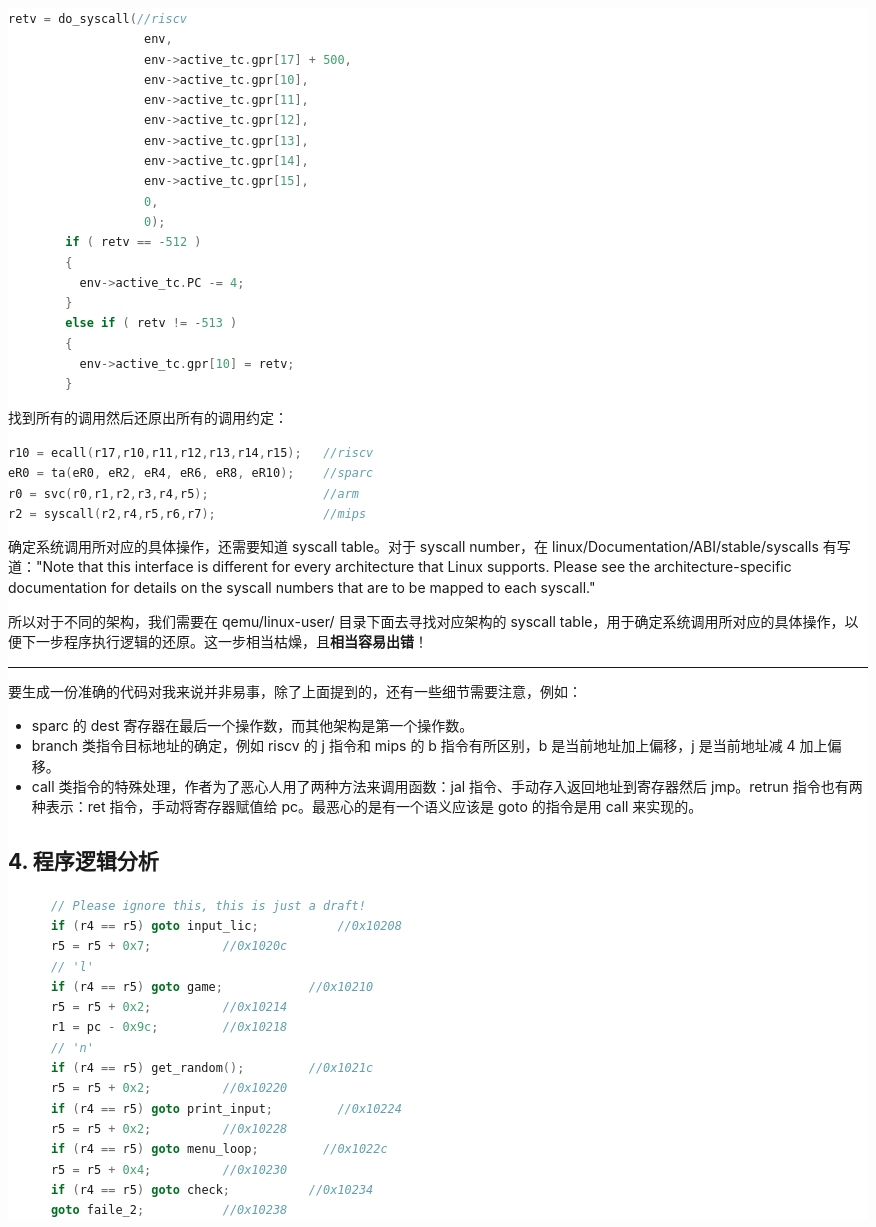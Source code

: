 ```c
retv = do_syscall(//riscv
                   env,
                   env->active_tc.gpr[17] + 500,
                   env->active_tc.gpr[10],
                   env->active_tc.gpr[11],
                   env->active_tc.gpr[12],
                   env->active_tc.gpr[13],
                   env->active_tc.gpr[14],
                   env->active_tc.gpr[15],
                   0,
                   0);
        if ( retv == -512 )
        {
          env->active_tc.PC -= 4;
        }
        else if ( retv != -513 )
        {
          env->active_tc.gpr[10] = retv;
        }
```

找到所有的调用然后还原出所有的调用约定：

```c
r10 = ecall(r17,r10,r11,r12,r13,r14,r15);   //riscv
eR0 = ta(eR0, eR2, eR4, eR6, eR8, eR10);    //sparc
r0 = svc(r0,r1,r2,r3,r4,r5);                //arm
r2 = syscall(r2,r4,r5,r6,r7);               //mips
```

确定系统调用所对应的具体操作，还需要知道 syscall table。对于 syscall number，在 linux/Documentation/ABI/stable/syscalls 有写道："Note that this interface is different for every architecture that Linux supports. Please see the architecture-specific documentation for details on the syscall numbers that are to be mapped to each syscall."

所以对于不同的架构，我们需要在 qemu/linux-user/ 目录下面去寻找对应架构的 syscall table，用于确定系统调用所对应的具体操作，以便下一步程序执行逻辑的还原。这一步相当枯燥，且**相当容易出错**！

---

要生成一份准确的代码对我来说并非易事，除了上面提到的，还有一些细节需要注意，例如：

- sparc 的 dest 寄存器在最后一个操作数，而其他架构是第一个操作数。
- branch 类指令目标地址的确定，例如 riscv 的 j 指令和 mips 的 b 指令有所区别，b 是当前地址加上偏移，j 是当前地址减 4 加上偏移。
- call 类指令的特殊处理，作者为了恶心人用了两种方法来调用函数：jal 指令、手动存入返回地址到寄存器然后 jmp。retrun 指令也有两种表示：ret 指令，手动将寄存器赋值给 pc。最恶心的是有一个语义应该是 goto 的指令是用 call 来实现的。

## 4. 程序逻辑分析

```c
      // Please ignore this, this is just a draft!
      if (r4 == r5) goto input_lic;           //0x10208
      r5 = r5 + 0x7;          //0x1020c
      // 'l'
      if (r4 == r5) goto game;            //0x10210
      r5 = r5 + 0x2;          //0x10214
      r1 = pc - 0x9c;         //0x10218
      // 'n'
      if (r4 == r5) get_random();         //0x1021c
      r5 = r5 + 0x2;          //0x10220
      if (r4 == r5) goto print_input;         //0x10224
      r5 = r5 + 0x2;          //0x10228
      if (r4 == r5) goto menu_loop;         //0x1022c
      r5 = r5 + 0x4;          //0x10230
      if (r4 == r5) goto check;           //0x10234
      goto faile_2;           //0x10238
```